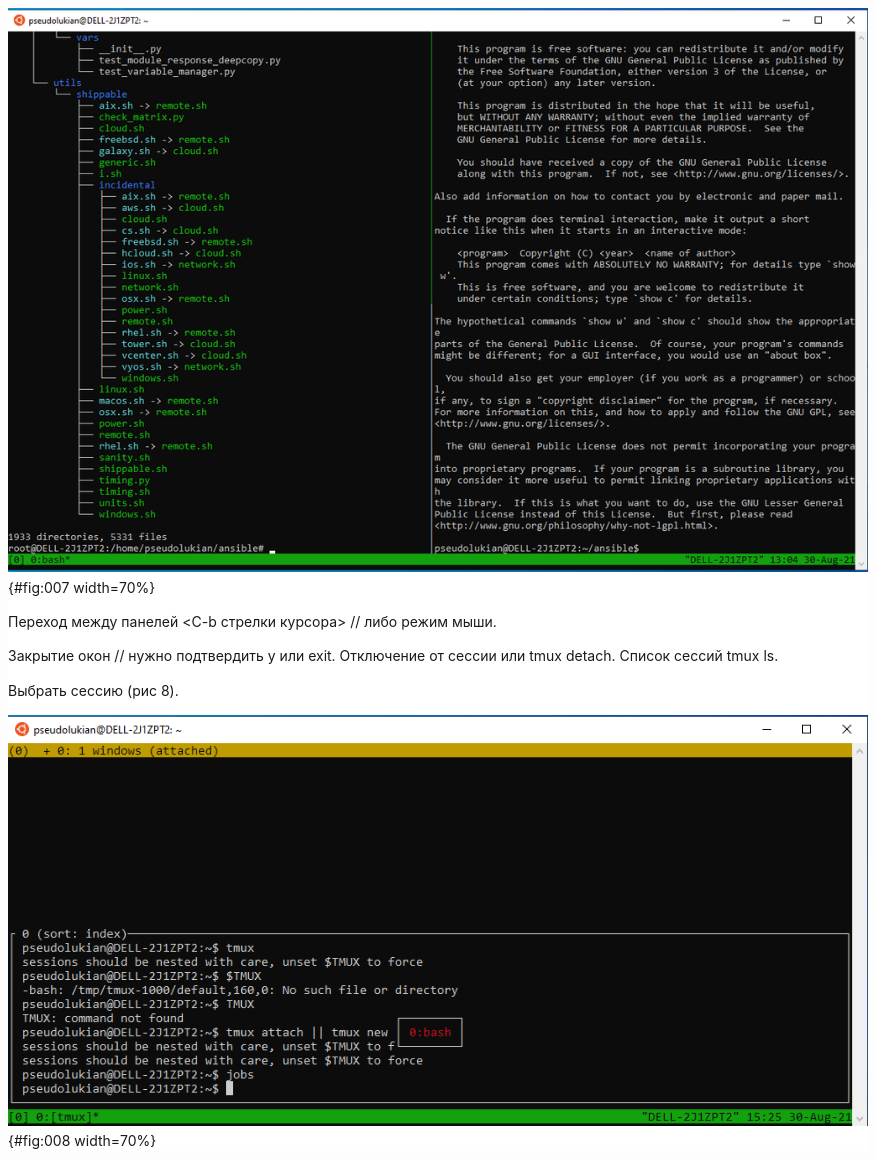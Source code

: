 ![Пример деления окон вертикально.](image/7.png){#fig:007 width=70%}

Переход между панелей <C-b стрелки курсора> // либо режим мыши.

Закрытие окон <C-b x> // нужно подтвердить y или exit.
Отключение от сессии <C-b d> или tmux detach.
Список сессий tmux ls.

Выбрать сессию <C-b s> (рис 8).

![Пример выбора сессии.](image/8.png){#fig:008 width=70%}
